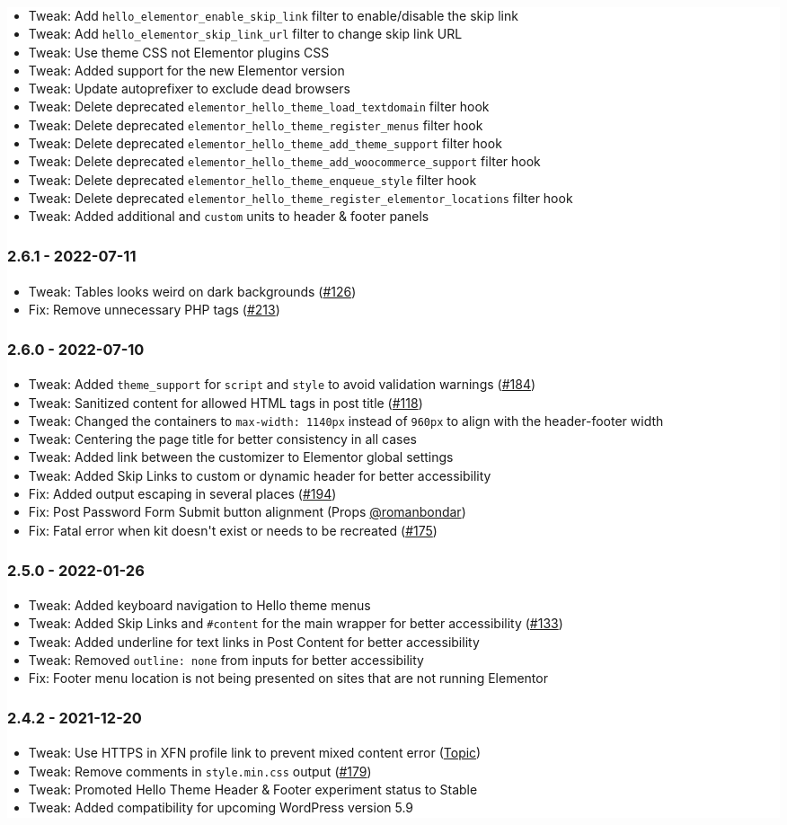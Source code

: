 * Tweak: Add `hello_elementor_enable_skip_link` filter to enable/disable the skip link
* Tweak: Add `hello_elementor_skip_link_url` filter to change skip link URL
* Tweak: Use theme CSS not Elementor plugins CSS
* Tweak: Added support for the new Elementor version
* Tweak: Update autoprefixer to exclude dead browsers
* Tweak: Delete deprecated `elementor_hello_theme_load_textdomain` filter hook
* Tweak: Delete deprecated `elementor_hello_theme_register_menus` filter hook
* Tweak: Delete deprecated `elementor_hello_theme_add_theme_support` filter hook
* Tweak: Delete deprecated `elementor_hello_theme_add_woocommerce_support` filter hook
* Tweak: Delete deprecated `elementor_hello_theme_enqueue_style` filter hook
* Tweak: Delete deprecated `elementor_hello_theme_register_elementor_locations` filter hook
* Tweak: Added additional and `custom` units to header & footer panels

### 2.6.1 - 2022-07-11 ###
* Tweak: Tables looks weird on dark backgrounds ([#126](https://github.com/elementor/hello-theme/issues/126))
* Fix: Remove unnecessary PHP tags ([#213](https://github.com/elementor/hello-theme/issues/213))

### 2.6.0 - 2022-07-10 ###
* Tweak: Added `theme_support` for `script` and `style` to avoid validation warnings ([#184](https://github.com/elementor/hello-theme/issues/184))
* Tweak: Sanitized content for allowed HTML tags in post title ([#118](https://github.com/elementor/hello-theme/issues/118))
* Tweak: Changed the containers to `max-width: 1140px` instead of `960px` to align with the header-footer width
* Tweak: Centering the page title for better consistency in all cases
* Tweak: Added link between the customizer to Elementor global settings
* Tweak: Added Skip Links to custom or dynamic header for better accessibility
* Fix: Added output escaping in several places ([#194](https://github.com/elementor/hello-theme/issues/194))
* Fix: Post Password Form Submit button alignment (Props [@romanbondar](https://github.com/romanbondar))
* Fix: Fatal error when kit doesn't exist or needs to be recreated ([#175](https://github.com/elementor/hello-theme/issues/175))

### 2.5.0 - 2022-01-26 ###
* Tweak: Added keyboard navigation to Hello theme menus
* Tweak: Added Skip Links and `#content` for the main wrapper for better accessibility ([#133](https://github.com/elementor/hello-theme/issues/133))
* Tweak: Added underline for text links in Post Content for better accessibility
* Tweak: Removed `outline: none` from inputs for better accessibility
* Fix: Footer menu location is not being presented on sites that are not running Elementor

### 2.4.2 - 2021-12-20 ###
* Tweak: Use HTTPS in XFN profile link to prevent mixed content error ([Topic](https://wordpress.org/support/topic/url-scheme-in-xfn-profile-link/))
* Tweak: Remove comments in `style.min.css` output ([#179](https://github.com/elementor/hello-theme/issues/179))
* Tweak: Promoted Hello Theme Header & Footer experiment status to Stable
* Tweak: Added compatibility for upcoming WordPress version 5.9
